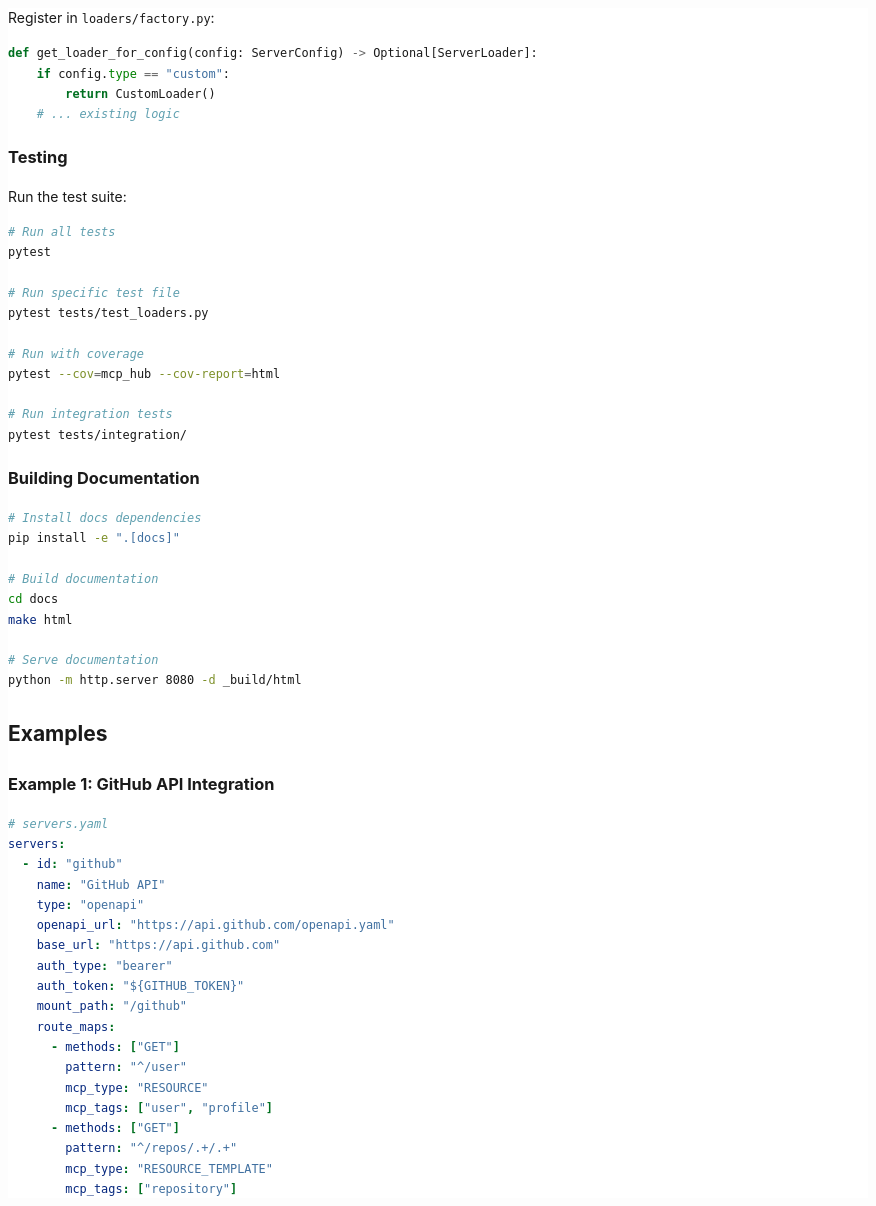 Register in `loaders/factory.py`:

```python
def get_loader_for_config(config: ServerConfig) -> Optional[ServerLoader]:
    if config.type == "custom":
        return CustomLoader()
    # ... existing logic
```

### Testing

Run the test suite:

```bash
# Run all tests
pytest

# Run specific test file
pytest tests/test_loaders.py

# Run with coverage
pytest --cov=mcp_hub --cov-report=html

# Run integration tests
pytest tests/integration/
```

### Building Documentation

```bash
# Install docs dependencies
pip install -e ".[docs]"

# Build documentation
cd docs
make html

# Serve documentation
python -m http.server 8080 -d _build/html
```

## Examples

### Example 1: GitHub API Integration

```yaml
# servers.yaml
servers:
  - id: "github"
    name: "GitHub API"
    type: "openapi"
    openapi_url: "https://api.github.com/openapi.yaml"
    base_url: "https://api.github.com"
    auth_type: "bearer"
    auth_token: "${GITHUB_TOKEN}"
    mount_path: "/github"
    route_maps:
      - methods: ["GET"]
        pattern: "^/user"
        mcp_type: "RESOURCE"
        mcp_tags: ["user", "profile"]
      - methods: ["GET"]
        pattern: "^/repos/.+/.+"
        mcp_type: "RESOURCE_TEMPLATE"
        mcp_tags: ["repository"]
```